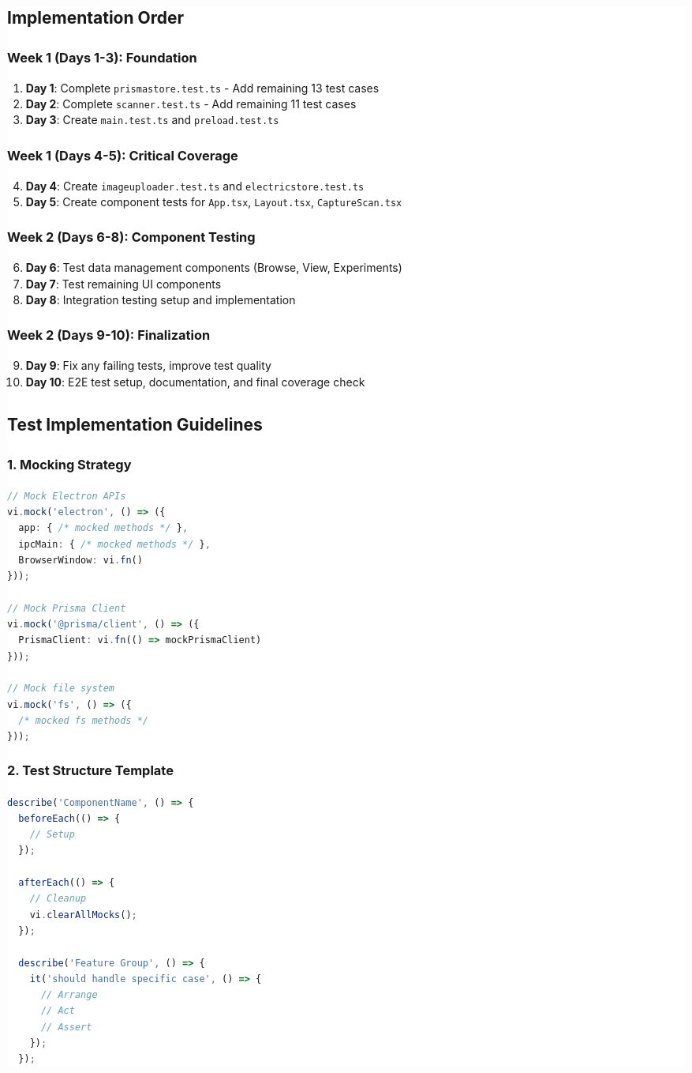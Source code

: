 ## Implementation Order

### Week 1 (Days 1-3): Foundation
1. **Day 1**: Complete `prismastore.test.ts` - Add remaining 13 test cases
2. **Day 2**: Complete `scanner.test.ts` - Add remaining 11 test cases  
3. **Day 3**: Create `main.test.ts` and `preload.test.ts`

### Week 1 (Days 4-5): Critical Coverage
4. **Day 4**: Create `imageuploader.test.ts` and `electricstore.test.ts`
5. **Day 5**: Create component tests for `App.tsx`, `Layout.tsx`, `CaptureScan.tsx`

### Week 2 (Days 6-8): Component Testing
6. **Day 6**: Test data management components (Browse, View, Experiments)
7. **Day 7**: Test remaining UI components
8. **Day 8**: Integration testing setup and implementation

### Week 2 (Days 9-10): Finalization
9. **Day 9**: Fix any failing tests, improve test quality
10. **Day 10**: E2E test setup, documentation, and final coverage check

## Test Implementation Guidelines

### 1. Mocking Strategy
```typescript
// Mock Electron APIs
vi.mock('electron', () => ({
  app: { /* mocked methods */ },
  ipcMain: { /* mocked methods */ },
  BrowserWindow: vi.fn()
}));

// Mock Prisma Client
vi.mock('@prisma/client', () => ({
  PrismaClient: vi.fn(() => mockPrismaClient)
}));

// Mock file system
vi.mock('fs', () => ({
  /* mocked fs methods */
}));
```

### 2. Test Structure Template
```typescript
describe('ComponentName', () => {
  beforeEach(() => {
    // Setup
  });

  afterEach(() => {
    // Cleanup
    vi.clearAllMocks();
  });

  describe('Feature Group', () => {
    it('should handle specific case', () => {
      // Arrange
      // Act
      // Assert
    });
  });
```